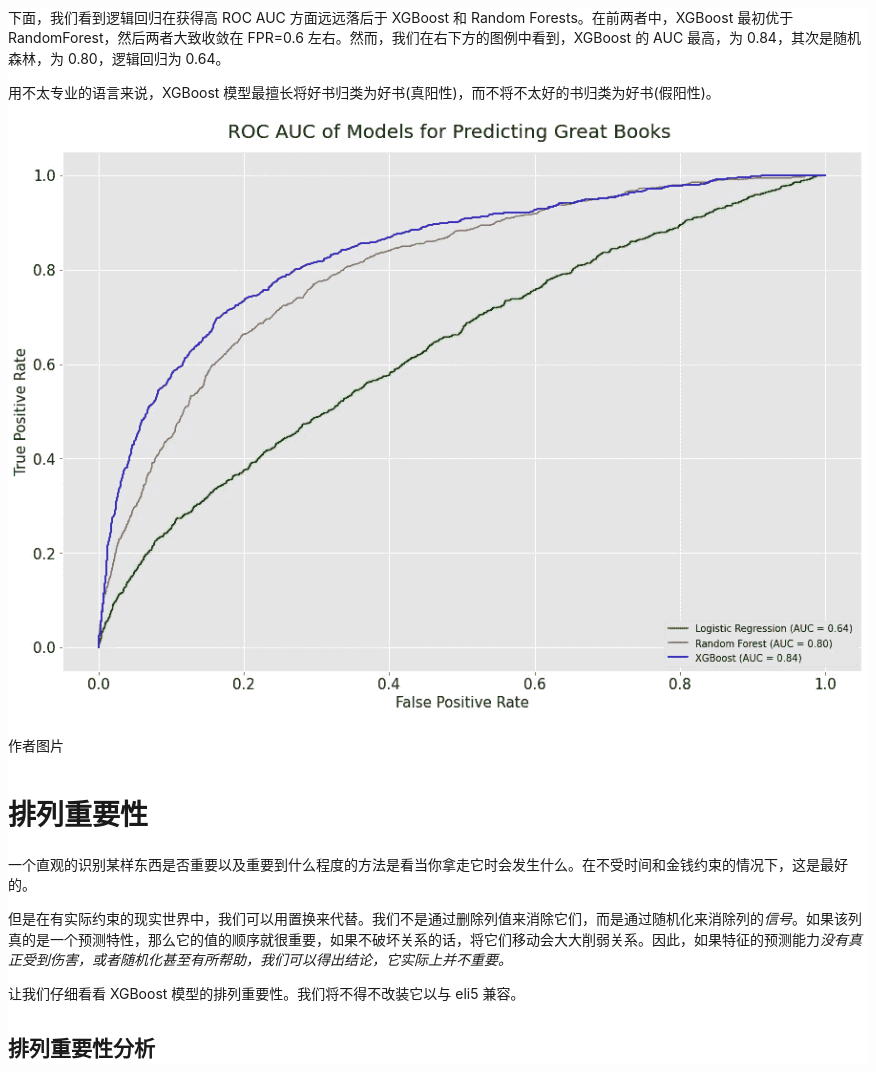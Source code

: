 下面，我们看到逻辑回归在获得高 ROC AUC 方面远远落后于 XGBoost 和 Random Forests。在前两者中，XGBoost 最初优于 RandomForest，然后两者大致收敛在 FPR=0.6 左右。然而，我们在右下方的图例中看到，XGBoost 的 AUC 最高，为 0.84，其次是随机森林，为 0.80，逻辑回归为 0.64。

用不太专业的语言来说，XGBoost 模型最擅长将好书归类为好书(真阳性)，而不将不太好的书归类为好书(假阳性)。

![](img/19b1ff1f932892cefb18ad5835bb114b.png)

作者图片

# 排列重要性

一个直观的识别某样东西是否重要以及重要到什么程度的方法是看当你拿走它时会发生什么。在不受时间和金钱约束的情况下，这是最好的。

但是在有实际约束的现实世界中，我们可以用置换来代替。我们不是通过删除列值来消除它们，而是通过随机化来消除列的*信号*。如果该列真的是一个预测特性，那么它的值的顺序就很重要，如果不破坏关系的话，将它们移动会大大削弱关系。因此，如果特征的预测能力*没有真正受到伤害，或者随机化甚至有所帮助，我们可以得出结论，它实际上并不重要。*

让我们仔细看看 XGBoost 模型的排列重要性。我们将不得不改装它以与 eli5 兼容。

## 排列重要性分析
